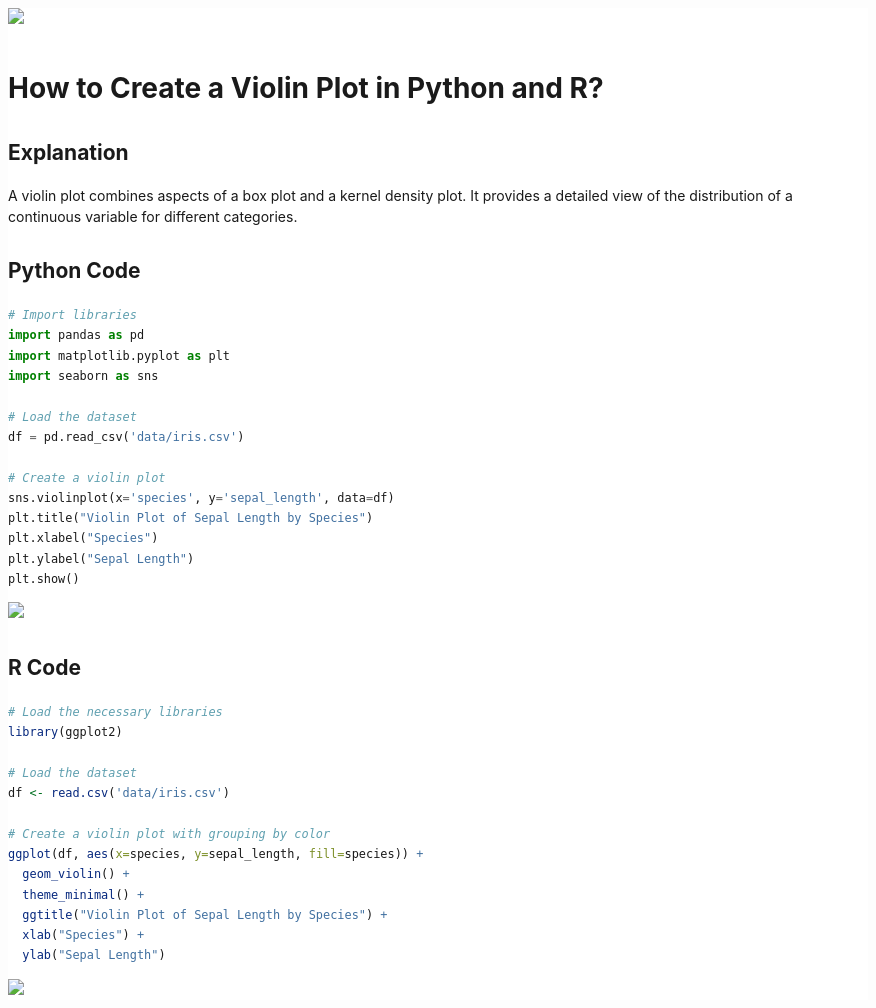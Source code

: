 ``` r
```

<img src="data-visualization_files/figure-html/unnamed-chunk-8-1.png" width="1152" />

# How to Create a Violin Plot in Python and R?

## Explanation

A violin plot combines aspects of a box plot and a kernel density plot. It provides a detailed view of the distribution of a continuous variable for different categories.

## Python Code


```python
# Import libraries
import pandas as pd
import matplotlib.pyplot as plt
import seaborn as sns

# Load the dataset
df = pd.read_csv('data/iris.csv')

# Create a violin plot
sns.violinplot(x='species', y='sepal_length', data=df)
plt.title("Violin Plot of Sepal Length by Species")
plt.xlabel("Species")
plt.ylabel("Sepal Length")
plt.show()
```


    
![](data-visualization_files/data-visualization_22_0.png)
    


## R Code


``` r
# Load the necessary libraries
library(ggplot2)

# Load the dataset
df <- read.csv('data/iris.csv')

# Create a violin plot with grouping by color
ggplot(df, aes(x=species, y=sepal_length, fill=species)) +
  geom_violin() +
  theme_minimal() +
  ggtitle("Violin Plot of Sepal Length by Species") +
  xlab("Species") +
  ylab("Sepal Length")
```

<img src="data-visualization_files/figure-html/unnamed-chunk-9-1.png" width="672" />

